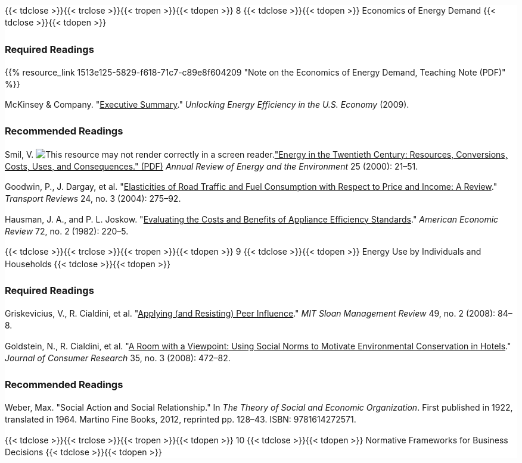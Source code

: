 {{< tdclose >}}{{< trclose >}}{{< tropen >}}{{< tdopen >}}
8
{{< tdclose >}}{{< tdopen >}}
Economics of Energy Demand
{{< tdclose >}}{{< tdopen >}}

### Required Readings

{{% resource_link 1513e125-5829-f618-71c7-c89e8f604209 "Note on the Economics of Energy Demand, Teaching Note (PDF)" %}}

McKinsey & Company. "[Executive Summary](http://www.mckinsey.com/client_service/electric_power_and_natural_gas/latest_thinking/unlocking_energy_efficiency_in_the_us_economy)." _Unlocking Energy Efficiency in the U.S. Economy_ (2009).

### Recommended Readings

Smil, V. ![This resource may not render correctly in a screen reader.](/images/inacessible.gif)["Energy in the Twentieth Century: Resources, Conversions, Costs, Uses, and Consequences." (PDF)](http://www.vaclavsmil.com/wp-content/uploads/docs/smil-article-2000-aree2000-1.pdf) _Annual Review of Energy and the Environment_ 25 (2000): 21–51.

Goodwin, P., J. Dargay, et al. "[Elasticities of Road Traffic and Fuel Consumption with Respect to Price and Income: A Review](http://dx.doi.org/10.1080/0144164042000181725)." _Transport Reviews_ 24, no. 3 (2004): 275–92.

Hausman, J. A., and P. L. Joskow. "[Evaluating the Costs and Benefits of Appliance Efficiency Standards](http://www.jstor.org/stable/1802332)." _American Economic Review_ 72, no. 2 (1982): 220–5.

{{< tdclose >}}{{< trclose >}}{{< tropen >}}{{< tdopen >}}
9
{{< tdclose >}}{{< tdopen >}}
Energy Use by Individuals and Households
{{< tdclose >}}{{< tdopen >}}

### Required Readings

Griskevicius, V., R. Cialdini, et al. "[Applying (and Resisting) Peer Influence](http://sloanreview.mit.edu/the-magazine/2008-winter/49220/applying-and-resisting-peer-influence/)." _MIT Sloan Management Review_ 49, no. 2 (2008): 84–8.

Goldstein, N., R. Cialdini, et al. "[A Room with a Viewpoint: Using Social Norms to Motivate Environmental Conservation in Hotels](http://dx.doi.org/10.1086/586910)." _Journal of Consumer Research_ 35, no. 3 (2008): 472–82.

### Recommended Readings

Weber, Max. "Social Action and Social Relationship." In _The Theory of Social and Economic Organization_. First published in 1922, translated in 1964. Martino Fine Books, 2012, reprinted pp. 128–43. ISBN: 9781614272571.

{{< tdclose >}}{{< trclose >}}{{< tropen >}}{{< tdopen >}}
10
{{< tdclose >}}{{< tdopen >}}
Normative Frameworks for Business Decisions
{{< tdclose >}}{{< tdopen >}}
